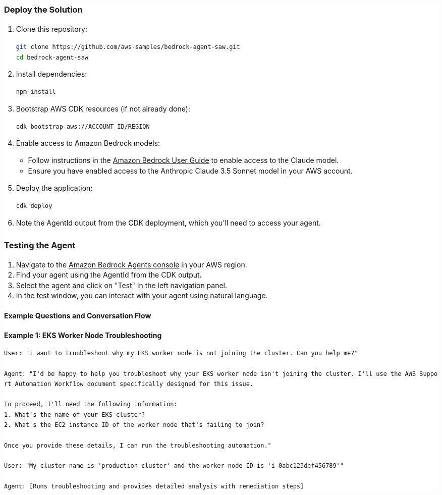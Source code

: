 ### Deploy the Solution

1. Clone this repository:
   ```bash
   git clone https://github.com/aws-samples/bedrock-agent-saw.git
   cd bedrock-agent-saw
   ```

2. Install dependencies:
   ```bash
   npm install
   ```

3. Bootstrap AWS CDK resources (if not already done):
   ```bash
   cdk bootstrap aws://ACCOUNT_ID/REGION
   ```

4. Enable access to Amazon Bedrock models:
   - Follow instructions in the [Amazon Bedrock User Guide](https://docs.aws.amazon.com/bedrock/latest/userguide/model-access.html) to enable access to the Claude model.
   - Ensure you have enabled access to the Anthropic Claude 3.5 Sonnet model in your AWS account.

5. Deploy the application:
   ```bash
   cdk deploy
   ```

6. Note the AgentId output from the CDK deployment, which you'll need to access your agent.

### Testing the Agent

1. Navigate to the [Amazon Bedrock Agents console](https://console.aws.amazon.com/bedrock/home#/agents) in your AWS region.
2. Find your agent using the AgentId from the CDK output.
3. Select the agent and click on "Test" in the left navigation panel.
4. In the test window, you can interact with your agent using natural language.

#### Example Questions and Conversation Flow

**Example 1: EKS Worker Node Troubleshooting**
```
User: "I want to troubleshoot why my EKS worker node is not joining the cluster. Can you help me?"

Agent: "I'd be happy to help you troubleshoot why your EKS worker node isn't joining the cluster. I'll use the AWS Support Automation Workflow document specifically designed for this issue.

To proceed, I'll need the following information:
1. What's the name of your EKS cluster?
2. What's the EC2 instance ID of the worker node that's failing to join?

Once you provide these details, I can run the troubleshooting automation."

User: "My cluster name is 'production-cluster' and the worker node ID is 'i-0abc123def456789'"

Agent: [Runs troubleshooting and provides detailed analysis with remediation steps]
```
